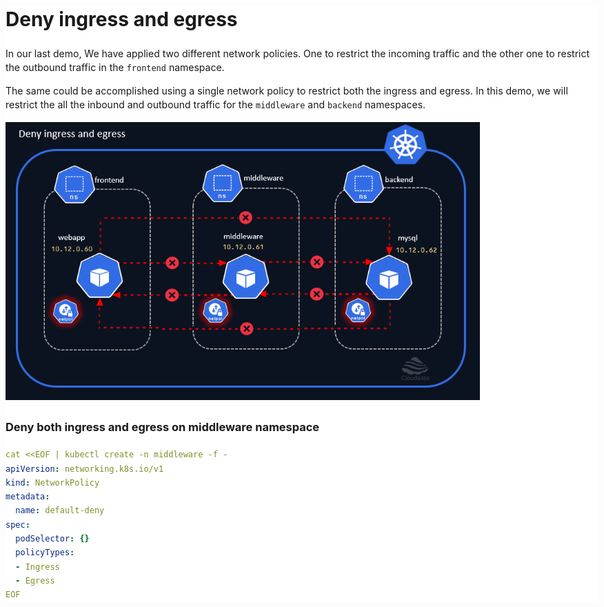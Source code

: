 # Deny ingress and egress

In our last demo, We have applied two different network policies. One to restrict the incoming traffic and the other one to restrict the outbound traffic in the `frontend` namespace. 

The same could be accomplished using a single network policy to restrict both the ingress and egress. In this demo, we will restrict the all the inbound and outbound traffic for the `middleware` and `backend` namespaces.

[<img src="img/deny-ingress-and-egress.gif" width="80%" />](img/deny-ingress-and-egress.gif)

### Deny both ingress and egress on middleware namespace
```yaml
cat <<EOF | kubectl create -n middleware -f -
apiVersion: networking.k8s.io/v1
kind: NetworkPolicy
metadata:
  name: default-deny
spec:
  podSelector: {}
  policyTypes:
  - Ingress
  - Egress
EOF
```
